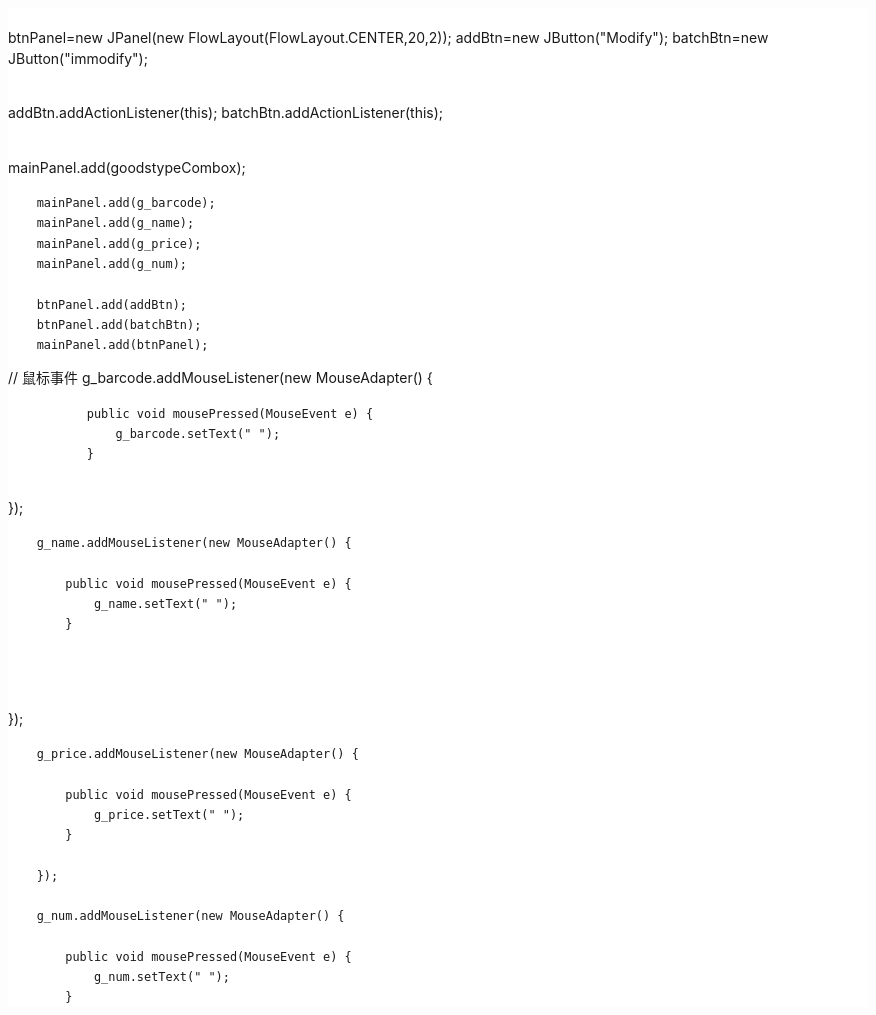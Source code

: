 
   ​		
   	    btnPanel=new JPanel(new FlowLayout(FlowLayout.CENTER,20,2));
   	    addBtn=new JButton("Modify");
   	    batchBtn=new JButton("immodify");


   ​	    
   		addBtn.addActionListener(this);
   		batchBtn.addActionListener(this);


   ​		
   		mainPanel.add(goodstypeCombox);
   		
   		mainPanel.add(g_barcode);
   		mainPanel.add(g_name);
   		mainPanel.add(g_price);
   		mainPanel.add(g_num);
   		
   		btnPanel.add(addBtn);
   		btnPanel.add(batchBtn);
   		mainPanel.add(btnPanel);

   //		鼠标事件
   		g_barcode.addMouseListener(new MouseAdapter() {
   			
   			   public void mousePressed(MouseEvent e) {
   				   g_barcode.setText(" ");
   			   }


   ​			
   		});
   		
   		g_name.addMouseListener(new MouseAdapter() {
   			
   			public void mousePressed(MouseEvent e) {
   				g_name.setText(" ");
   			}


   ​			 
   ​			
   ​			
   		});
   		
   		g_price.addMouseListener(new MouseAdapter() {
   			
   			public void mousePressed(MouseEvent e) {
   				g_price.setText(" ");
   			}
   			
   		});
   		
   		g_num.addMouseListener(new MouseAdapter() {
   			
   			public void mousePressed(MouseEvent e) {
   				g_num.setText(" ");
   			}
